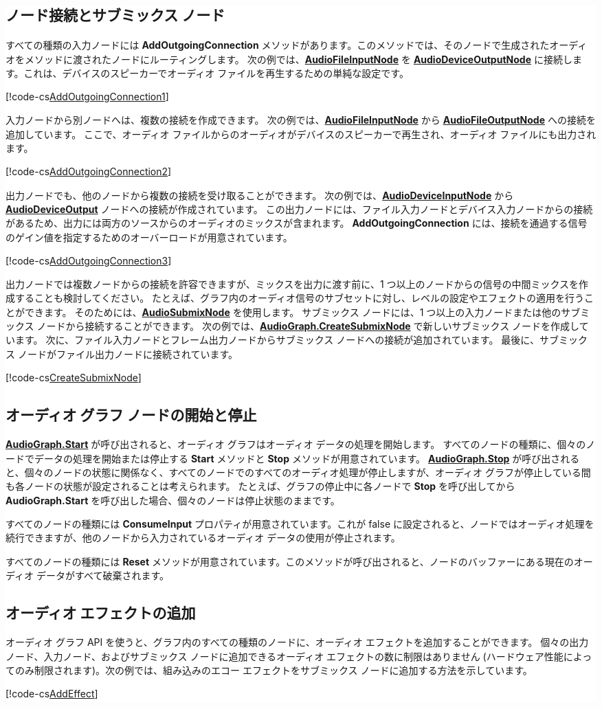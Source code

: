 ## <a name="node-connections-and-submix-nodes"></a>ノード接続とサブミックス ノード

すべての種類の入力ノードには **AddOutgoingConnection** メソッドがあります。このメソッドでは、そのノードで生成されたオーディオをメソッドに渡されたノードにルーティングします。 次の例では、[**AudioFileInputNode**](https://msdn.microsoft.com/library/windows/apps/dn914108) を [**AudioDeviceOutputNode**](https://msdn.microsoft.com/library/windows/apps/dn914098) に接続します。これは、デバイスのスピーカーでオーディオ ファイルを再生するための単純な設定です。

[!code-cs[AddOutgoingConnection1](./code/AudioGraph/cs/MainPage.xaml.cs#SnippetAddOutgoingConnection1)]

入力ノードから別ノードへは、複数の接続を作成できます。 次の例では、[**AudioFileInputNode**](https://msdn.microsoft.com/library/windows/apps/dn914108) から [**AudioFileOutputNode**](https://msdn.microsoft.com/library/windows/apps/dn914133) への接続を追加しています。 ここで、オーディオ ファイルからのオーディオがデバイスのスピーカーで再生され、オーディオ ファイルにも出力されます。

[!code-cs[AddOutgoingConnection2](./code/AudioGraph/cs/MainPage.xaml.cs#SnippetAddOutgoingConnection2)]

出力ノードでも、他のノードから複数の接続を受け取ることができます。 次の例では、[**AudioDeviceInputNode**](https://msdn.microsoft.com/library/windows/apps/dn914082) から [**AudioDeviceOutput**](https://msdn.microsoft.com/library/windows/apps/dn914098) ノードへの接続が作成されています。 この出力ノードには、ファイル入力ノードとデバイス入力ノードからの接続があるため、出力には両方のソースからのオーディオのミックスが含まれます。 **AddOutgoingConnection** には、接続を通過する信号のゲイン値を指定するためのオーバーロードが用意されています。

[!code-cs[AddOutgoingConnection3](./code/AudioGraph/cs/MainPage.xaml.cs#SnippetAddOutgoingConnection3)]

出力ノードでは複数ノードからの接続を許容できますが、ミックスを出力に渡す前に、1 つ以上のノードからの信号の中間ミックスを作成することも検討してください。 たとえば、グラフ内のオーディオ信号のサブセットに対し、レベルの設定やエフェクトの適用を行うことができます。 そのためには、[**AudioSubmixNode**](https://msdn.microsoft.com/library/windows/apps/dn914247) を使用します。 サブミックス ノードには、1 つ以上の入力ノードまたは他のサブミックス ノードから接続することができます。 次の例では、[**AudioGraph.CreateSubmixNode**](https://msdn.microsoft.com/library/windows/apps/dn914236) で新しいサブミックス ノードを作成しています。 次に、ファイル入力ノードとフレーム出力ノードからサブミックス ノードへの接続が追加されています。 最後に、サブミックス ノードがファイル出力ノードに接続されています。

[!code-cs[CreateSubmixNode](./code/AudioGraph/cs/MainPage.xaml.cs#SnippetCreateSubmixNode)]

## <a name="starting-and-stopping-audio-graph-nodes"></a>オーディオ グラフ ノードの開始と停止

[**AudioGraph.Start**](https://msdn.microsoft.com/library/windows/apps/dn914244) が呼び出されると、オーディオ グラフはオーディオ データの処理を開始します。 すべてのノードの種類に、個々のノードでデータの処理を開始または停止する **Start** メソッドと **Stop** メソッドが用意されています。 [**AudioGraph.Stop**](https://msdn.microsoft.com/library/windows/apps/dn914245) が呼び出されると、個々のノードの状態に関係なく、すべてのノードでのすべてのオーディオ処理が停止しますが、オーディオ グラフが停止している間も各ノードの状態が設定されることは考えられます。 たとえば、グラフの停止中に各ノードで **Stop** を呼び出してから **AudioGraph.Start** を呼び出した場合、個々のノードは停止状態のままです。

すべてのノードの種類には **ConsumeInput** プロパティが用意されています。これが false に設定されると、ノードではオーディオ処理を続行できますが、他のノードから入力されているオーディオ データの使用が停止されます。

すべてのノードの種類には **Reset** メソッドが用意されています。このメソッドが呼び出されると、ノードのバッファーにある現在のオーディオ データがすべて破棄されます。

## <a name="adding-audio-effects"></a>オーディオ エフェクトの追加

オーディオ グラフ API を使うと、グラフ内のすべての種類のノードに、オーディオ エフェクトを追加することができます。 個々の出力ノード、入力ノード、およびサブミックス ノードに追加できるオーディオ エフェクトの数に制限はありません (ハードウェア性能によってのみ制限されます)。次の例では、組み込みのエコー エフェクトをサブミックス ノードに追加する方法を示しています。

[!code-cs[AddEffect](./code/AudioGraph/cs/MainPage.xaml.cs#SnippetAddEffect)]
